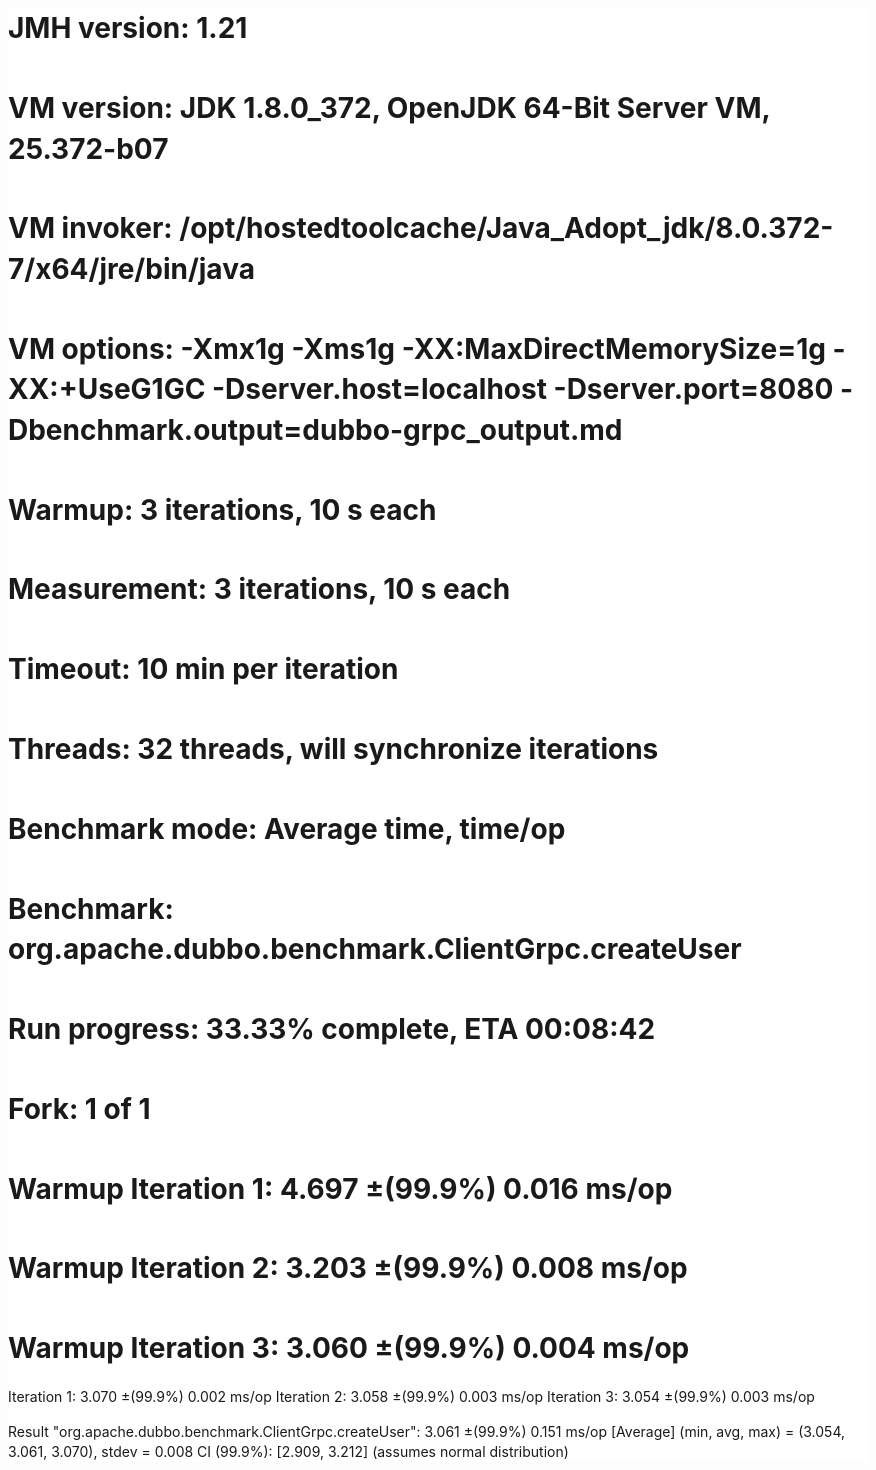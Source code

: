 
# JMH version: 1.21
# VM version: JDK 1.8.0_372, OpenJDK 64-Bit Server VM, 25.372-b07
# VM invoker: /opt/hostedtoolcache/Java_Adopt_jdk/8.0.372-7/x64/jre/bin/java
# VM options: -Xmx1g -Xms1g -XX:MaxDirectMemorySize=1g -XX:+UseG1GC -Dserver.host=localhost -Dserver.port=8080 -Dbenchmark.output=dubbo-grpc_output.md
# Warmup: 3 iterations, 10 s each
# Measurement: 3 iterations, 10 s each
# Timeout: 10 min per iteration
# Threads: 32 threads, will synchronize iterations
# Benchmark mode: Average time, time/op
# Benchmark: org.apache.dubbo.benchmark.ClientGrpc.createUser

# Run progress: 33.33% complete, ETA 00:08:42
# Fork: 1 of 1
# Warmup Iteration   1: 4.697 ±(99.9%) 0.016 ms/op
# Warmup Iteration   2: 3.203 ±(99.9%) 0.008 ms/op
# Warmup Iteration   3: 3.060 ±(99.9%) 0.004 ms/op
Iteration   1: 3.070 ±(99.9%) 0.002 ms/op
Iteration   2: 3.058 ±(99.9%) 0.003 ms/op
Iteration   3: 3.054 ±(99.9%) 0.003 ms/op


Result "org.apache.dubbo.benchmark.ClientGrpc.createUser":
  3.061 ±(99.9%) 0.151 ms/op [Average]
  (min, avg, max) = (3.054, 3.061, 3.070), stdev = 0.008
  CI (99.9%): [2.909, 3.212] (assumes normal distribution)
